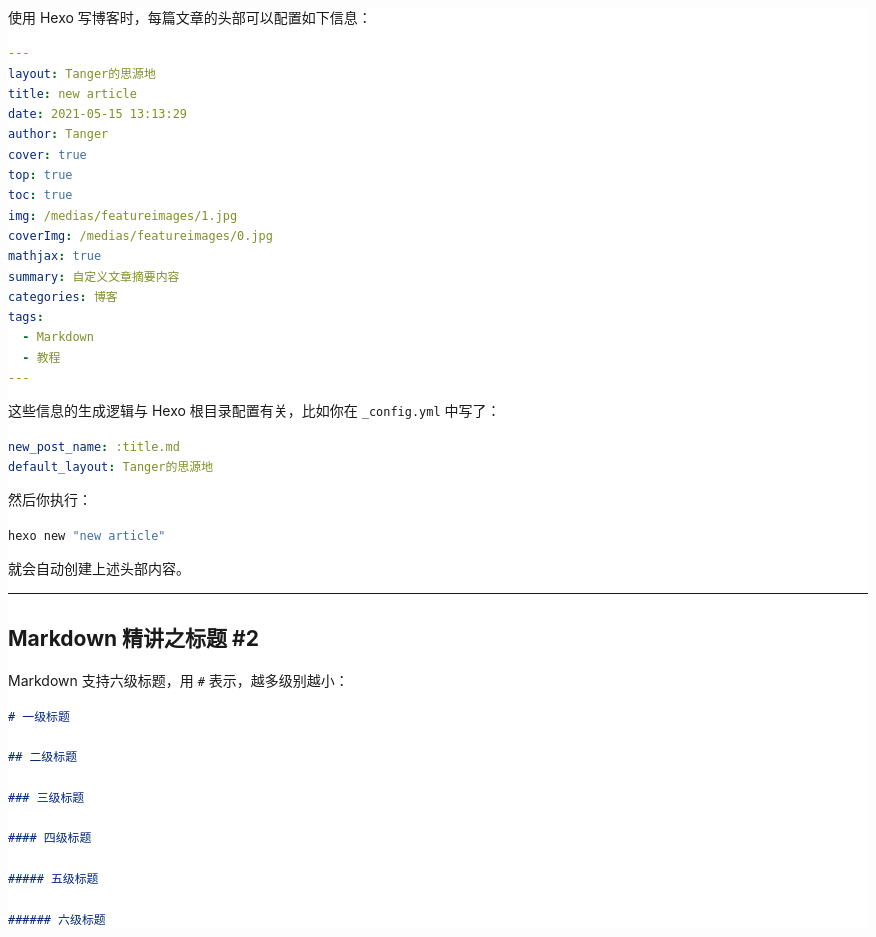 使用 Hexo 写博客时，每篇文章的头部可以配置如下信息：

```yaml
---
layout: Tanger的思源地
title: new article
date: 2021-05-15 13:13:29
author: Tanger
cover: true
top: true
toc: true
img: /medias/featureimages/1.jpg
coverImg: /medias/featureimages/0.jpg
mathjax: true
summary: 自定义文章摘要内容
categories: 博客
tags:
  - Markdown
  - 教程
---
```

这些信息的生成逻辑与 Hexo 根目录配置有关，比如你在 `_config.yml` 中写了：

```yaml
new_post_name: :title.md
default_layout: Tanger的思源地
```

然后你执行：

```bash
hexo new "new article"
```

就会自动创建上述头部内容。

---

## Markdown 精讲之标题 #2

Markdown 支持六级标题，用 `#` 表示，越多级别越小：

```markdown
# 一级标题

## 二级标题

### 三级标题

#### 四级标题

##### 五级标题

###### 六级标题
```
